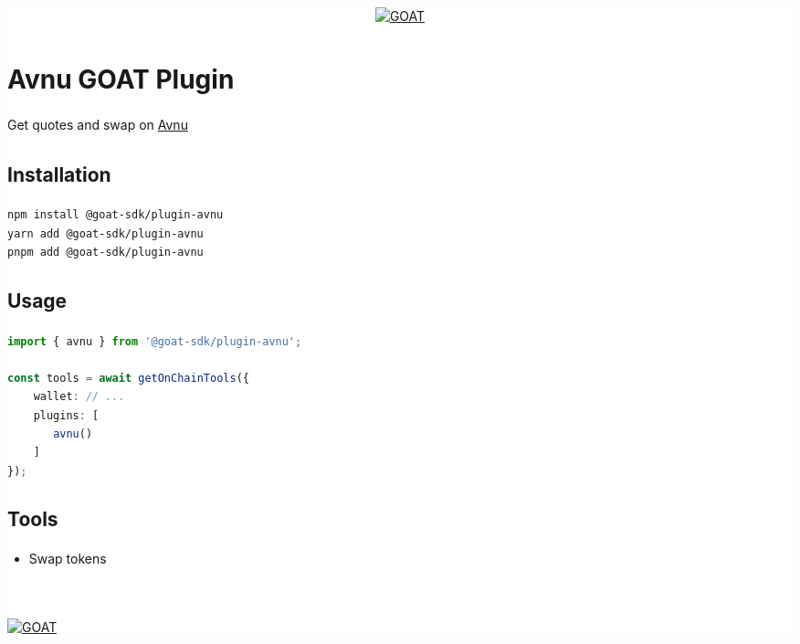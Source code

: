 <div align="center">
<a href="https://github.com/goat-sdk/goat">

<img src="https://github.com/user-attachments/assets/5fc7f121-259c-492c-8bca-f15fe7eb830c" alt="GOAT" width="100px" height="auto" style="object-fit: contain;">
</a>
</div>

# Avnu GOAT Plugin

Get quotes and swap on [Avnu](https://app.avnu.fi)

## Installation
```bash
npm install @goat-sdk/plugin-avnu
yarn add @goat-sdk/plugin-avnu
pnpm add @goat-sdk/plugin-avnu
```

## Usage
```typescript
import { avnu } from '@goat-sdk/plugin-avnu';

const tools = await getOnChainTools({
    wallet: // ...
    plugins: [
       avnu()
    ]
});
```

## Tools
* Swap tokens

<footer>
<br/>
<br/>
<div>
<a href="https://github.com/goat-sdk/goat">
  <img src="https://github.com/user-attachments/assets/59fa5ddc-9d47-4d41-a51a-64f6798f94bd" alt="GOAT" width="100%" height="auto" style="object-fit: contain; max-width: 800px;">
</a>
</div>
</footer>

